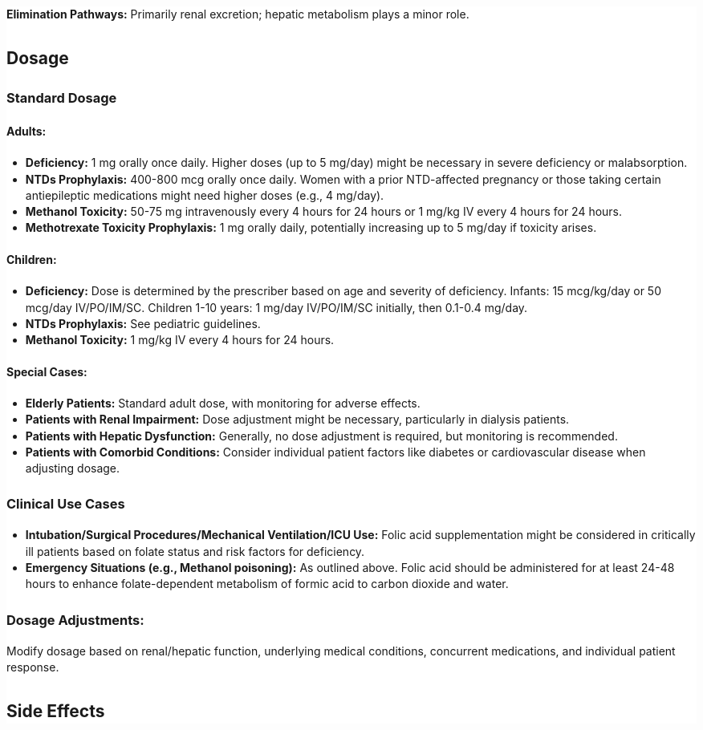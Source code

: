 **Elimination Pathways:** Primarily renal excretion; hepatic metabolism plays a minor role.


## **Dosage**


### **Standard Dosage**

#### **Adults:**

* **Deficiency:** 1 mg orally once daily. Higher doses (up to 5 mg/day) might be necessary in severe deficiency or malabsorption.
* **NTDs Prophylaxis:** 400-800 mcg orally once daily. Women with a prior NTD-affected pregnancy or those taking certain antiepileptic medications might need higher doses (e.g., 4 mg/day).
* **Methanol Toxicity:**  50-75 mg intravenously every 4 hours for 24 hours or 1 mg/kg IV every 4 hours for 24 hours.
* **Methotrexate Toxicity Prophylaxis:** 1 mg orally daily, potentially increasing up to 5 mg/day if toxicity arises.

#### **Children:**

* **Deficiency:** Dose is determined by the prescriber based on age and severity of deficiency. Infants: 15 mcg/kg/day or 50 mcg/day IV/PO/IM/SC. Children 1-10 years: 1 mg/day IV/PO/IM/SC initially, then 0.1-0.4 mg/day.
* **NTDs Prophylaxis:**  See pediatric guidelines.
* **Methanol Toxicity:** 1 mg/kg IV every 4 hours for 24 hours.

#### **Special Cases:**

* **Elderly Patients:** Standard adult dose, with monitoring for adverse effects.
* **Patients with Renal Impairment:** Dose adjustment might be necessary, particularly in dialysis patients.
* **Patients with Hepatic Dysfunction:**  Generally, no dose adjustment is required, but monitoring is recommended.
* **Patients with Comorbid Conditions:** Consider individual patient factors like diabetes or cardiovascular disease when adjusting dosage.


### **Clinical Use Cases**

* **Intubation/Surgical Procedures/Mechanical Ventilation/ICU Use:**  Folic acid supplementation might be considered in critically ill patients based on folate status and risk factors for deficiency.
* **Emergency Situations (e.g., Methanol poisoning):** As outlined above. Folic acid should be administered for at least 24-48 hours to enhance folate-dependent metabolism of formic acid to carbon dioxide and water.

### **Dosage Adjustments:**

Modify dosage based on renal/hepatic function, underlying medical conditions, concurrent medications, and individual patient response.


## **Side Effects**
